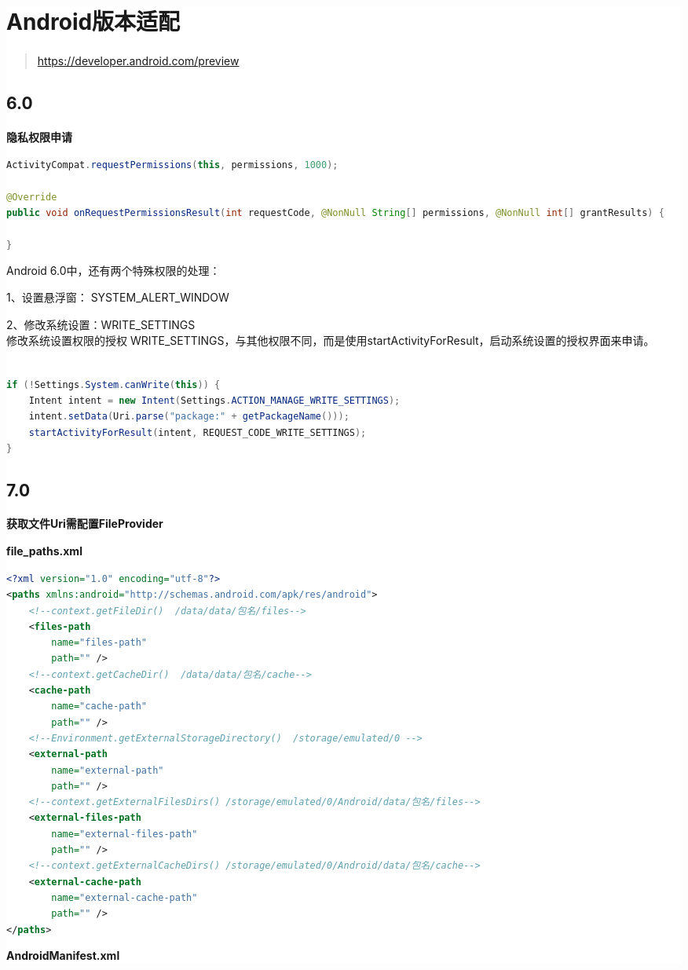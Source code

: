 # Android版本适配

>https://developer.android.com/preview

## 6.0

**隐私权限申请**

```java
ActivityCompat.requestPermissions(this, permissions, 1000);

@Override
public void onRequestPermissionsResult(int requestCode, @NonNull String[] permissions, @NonNull int[] grantResults) {
    
}
```

Android 6.0中，还有两个特殊权限的处理：

1、设置悬浮窗： SYSTEM_ALERT_WINDOW

2、修改系统设置：WRITE_SETTINGS  
<span>修改系统设置权限的授权 WRITE_SETTINGS，与其他权限不同，而是使用startActivityForResult，启动系统设置的授权界面来申请。</span>

```java

if (!Settings.System.canWrite(this)) {
    Intent intent = new Intent(Settings.ACTION_MANAGE_WRITE_SETTINGS);
    intent.setData(Uri.parse("package:" + getPackageName()));
    startActivityForResult(intent, REQUEST_CODE_WRITE_SETTINGS);
}

```

## 7.0

**获取文件Uri需配置FileProvider**

**file_paths.xml**
```xml
<?xml version="1.0" encoding="utf-8"?>
<paths xmlns:android="http://schemas.android.com/apk/res/android">
    <!--context.getFileDir()  /data/data/包名/files-->
    <files-path
        name="files-path"
        path="" />
    <!--context.getCacheDir()  /data/data/包名/cache-->
    <cache-path
        name="cache-path"
        path="" />
    <!--Environment.getExternalStorageDirectory()  /storage/emulated/0 -->
    <external-path
        name="external-path"
        path="" />
    <!--context.getExternalFilesDirs() /storage/emulated/0/Android/data/包名/files-->
    <external-files-path
        name="external-files-path"
        path="" />
    <!--context.getExternalCacheDirs() /storage/emulated/0/Android/data/包名/cache-->
    <external-cache-path
        name="external-cache-path"
        path="" />
</paths>
```
**AndroidManifest.xml**